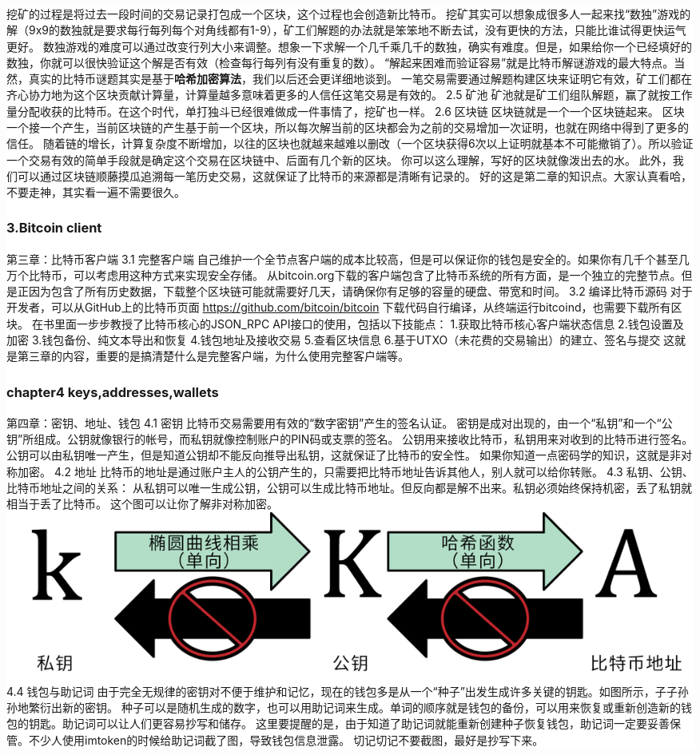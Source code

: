 挖矿的过程是将过去一段时间的交易记录打包成一个区块，这个过程也会创造新比特币。
挖矿其实可以想象成很多人一起来找“数独”游戏的解（9x9的数独就是要求每行每列每个对角线都有1-9），矿工们解题的办法就是笨笨地不断去试，没有更快的方法，只能比谁试得更快运气更好。
数独游戏的难度可以通过改变行列大小来调整。想象一下求解一个几千乘几千的数独，确实有难度。但是，如果给你一个已经填好的数独，你就可以很快验证这个解是否有效（检查每行每列有没有重复的数）。
“解起来困难而验证容易”就是比特币解谜游戏的最大特点。当然，真实的比特币谜题其实是基于**哈希加密算法**，我们以后还会更详细地谈到。
一笔交易需要通过解题构建区块来证明它有效，矿工们都在齐心协力地为这个区块贡献计算量，计算量越多意味着更多的人信任这笔交易是有效的。
2.5 矿池
矿池就是矿工们组队解题，赢了就按工作量分配收获的比特币。在这个时代，单打独斗已经很难做成一件事情了，挖矿也一样。
2.6 区块链
区块链就是一个一个区块链起来。
区块一个接一个产生，当前区块链的产生基于前一个区块，所以每次解当前的区块都会为之前的交易增加一次证明，也就在网络中得到了更多的信任。
随着链的增长，计算复杂度不断增加，以往的区块也就越来越难以删改（一个区块获得6次以上证明就基本不可能撤销了）。所以验证一个交易有效的简单手段就是确定这个交易在区块链中、后面有几个新的区块。
你可以这么理解，写好的区块就像泼出去的水。
此外，我们可以通过区块链顺藤摸瓜追溯每一笔历史交易，这就保证了比特币的来源都是清晰有记录的。
好的这是第二章的知识点。大家认真看哈，不要走神，其实看一遍不需要很久。
### 3.Bitcoin client
第三章：比特币客户端
3.1 完整客户端
自己维护一个全节点客户端的成本比较高，但是可以保证你的钱包是安全的。如果你有几千个甚至几万个比特币，可以考虑用这种方式来实现安全存储。
从bitcoin.org下载的客户端包含了比特币系统的所有方面，是一个独立的完整节点。但是正因为包含了所有历史数据，下载整个区块链可能就需要好几天，请确保你有足够的容量的硬盘、带宽和时间。
3.2 编译比特币源码
对于开发者，可以从GitHub上的比特币页面 https://github.com/bitcoin/bitcoin 下载代码自行编译，从终端运行bitcoind，也需要下载所有区块。
在书里面一步步教授了比特币核心的JSON_RPC API接口的使用，包括以下技能点：
1.获取比特币核心客户端状态信息
2.钱包设置及加密
3.钱包备份、纯文本导出和恢复
4.钱包地址及接收交易
5.查看区块信息
6.基于UTXO（未花费的交易输出）的建立、签名与提交
这就是第三章的内容，重要的是搞清楚什么是完整客户端，为什么使用完整客户端等。

### chapter4 keys,addresses,wallets
第四章：密钥、地址、钱包 
4.1 密钥
比特币交易需要用有效的“数字密钥”产生的签名认证。
密钥是成对出现的，由一个“私钥”和一个“公钥”所组成。公钥就像银行的帐号，而私钥就像控制账户的PIN码或支票的签名。
公钥用来接收比特币，私钥用来对收到的比特币进行签名。公钥可以由私钥唯一产生，但是知道公钥却不能反向推导出私钥，这就保证了比特币的安全性。 如果你知道一点密码学的知识，这就是非对称加密。
4.2 地址
比特币的地址是通过账户主人的公钥产生的，只需要把比特币地址告诉其他人，别人就可以给你转账。
4.3 私钥、公钥、比特币地址之间的关系：
从私钥可以唯一生成公钥，公钥可以生成比特币地址。但反向都是解不出来。私钥必须始终保持机密，丢了私钥就相当于丢了比特币。
这个图可以让你了解非对称加密。
![](.\privateNotesPictures\bitcoin公钥私钥地址.png)
4.4 钱包与助记词
由于完全无规律的密钥对不便于维护和记忆，现在的钱包多是从一个“种子”出发生成许多关键的钥匙。如图所示，子子孙孙地繁衍出新的密钥。
种子可以是随机生成的数字，也可以用助记词来生成。单词的顺序就是钱包的备份，可以用来恢复或重新创造新的钱包的钥匙。助记词可以让人们更容易抄写和储存。
这里要提醒的是，由于知道了助记词就能重新创建种子恢复钱包，助记词一定要妥善保管。不少人使用imtoken的时候给助记词截了图，导致钱包信息泄露。
切记切记不要截图，最好是抄写下来。